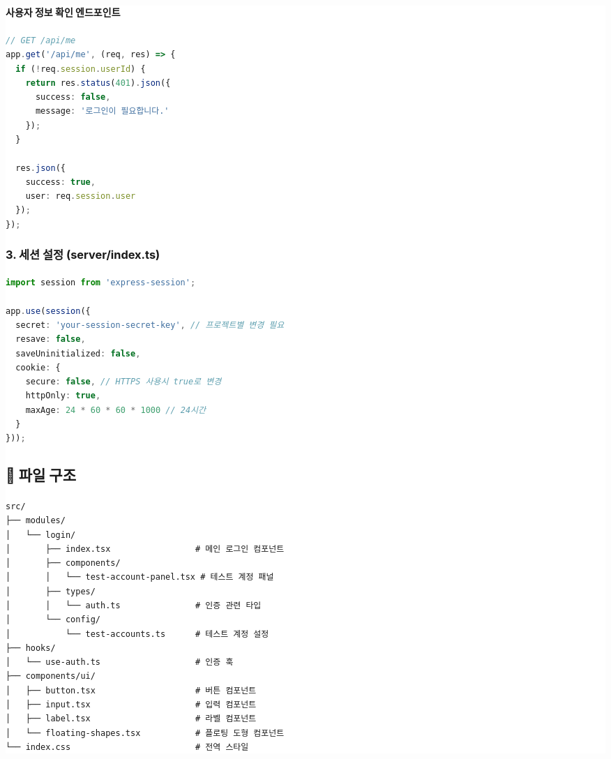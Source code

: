 #### 사용자 정보 확인 엔드포인트
```typescript
// GET /api/me
app.get('/api/me', (req, res) => {
  if (!req.session.userId) {
    return res.status(401).json({
      success: false,
      message: '로그인이 필요합니다.'
    });
  }
  
  res.json({
    success: true,
    user: req.session.user
  });
});
```

### 3. 세션 설정 (server/index.ts)
```typescript
import session from 'express-session';

app.use(session({
  secret: 'your-session-secret-key', // 프로젝트별 변경 필요
  resave: false,
  saveUninitialized: false,
  cookie: {
    secure: false, // HTTPS 사용시 true로 변경
    httpOnly: true,
    maxAge: 24 * 60 * 60 * 1000 // 24시간
  }
}));
```

## 📁 파일 구조

```
src/
├── modules/
│   └── login/
│       ├── index.tsx                 # 메인 로그인 컴포넌트
│       ├── components/
│       │   └── test-account-panel.tsx # 테스트 계정 패널
│       ├── types/
│       │   └── auth.ts               # 인증 관련 타입
│       └── config/
│           └── test-accounts.ts      # 테스트 계정 설정
├── hooks/
│   └── use-auth.ts                   # 인증 훅
├── components/ui/
│   ├── button.tsx                    # 버튼 컴포넌트
│   ├── input.tsx                     # 입력 컴포넌트
│   ├── label.tsx                     # 라벨 컴포넌트
│   └── floating-shapes.tsx           # 플로팅 도형 컴포넌트
└── index.css                         # 전역 스타일
```
